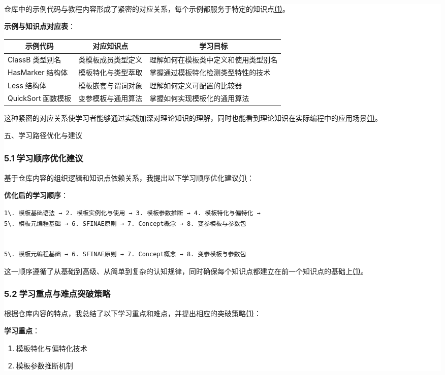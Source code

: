 仓库中的示例代码与教程内容形成了紧密的对应关系，每个示例都服务于特定的知识点[(1)](https://wiingy.com/resources/how-to-learn-c-plus-plus/)。


**示例与知识点对应表**：




| 示例代码&#xA;           | 对应知识点&#xA;     | 学习目标&#xA;               |
| ------------------- | -------------- | ----------------------- |
| ClassB 类型别名&#xA;    | 类模板成员类型定义&#xA; | 理解如何在模板类中定义和使用类型别名&#xA; |
| HasMarker 结构体&#xA;  | 模板特化与类型萃取&#xA; | 掌握通过模板特化检测类型特性的技术&#xA;  |
| Less 结构体&#xA;       | 模板嵌套与谓词对象&#xA; | 理解如何定义可配置的比较器&#xA;      |
| QuickSort 函数模板&#xA; | 变参模板与通用算法&#xA; | 掌握如何实现模板化的通用算法&#xA;     |

这种紧密的对应关系使学习者能够通过实践加深对理论知识的理解，同时也能看到理论知识在实际编程中的应用场景[(1)](https://wiingy.com/resources/how-to-learn-c-plus-plus/)。


五、学习路径优化与建议



### 5.1 学习顺序优化建议&#xA;

基于仓库内容的组织逻辑和知识点依赖关系，我提出以下学习顺序优化建议[(1)](https://wiingy.com/resources/how-to-learn-c-plus-plus/)：


**优化后的学习顺序**：




```
1\. 模板基础语法 → 2. 模板实例化与使用 → 3. 模板参数推断 → 4. 模板特化与偏特化 →
5\. 模板元编程基础 → 6. SFINAE原则 → 7. Concept概念 → 8. 变参模板与参数包


5\. 模板元编程基础 → 6. SFINAE原则 → 7. Concept概念 → 8. 变参模板与参数包
```

这一顺序遵循了从基础到高级、从简单到复杂的认知规律，同时确保每个知识点都建立在前一个知识点的基础上[(1)](https://wiingy.com/resources/how-to-learn-c-plus-plus/)。


### 5.2 学习重点与难点突破策略&#xA;

根据仓库内容的特点，我总结了以下学习重点和难点，并提出相应的突破策略[(1)](https://wiingy.com/resources/how-to-learn-c-plus-plus/)：


**学习重点**：




1.  模板特化与偏特化技术


2.  模板参数推断机制

